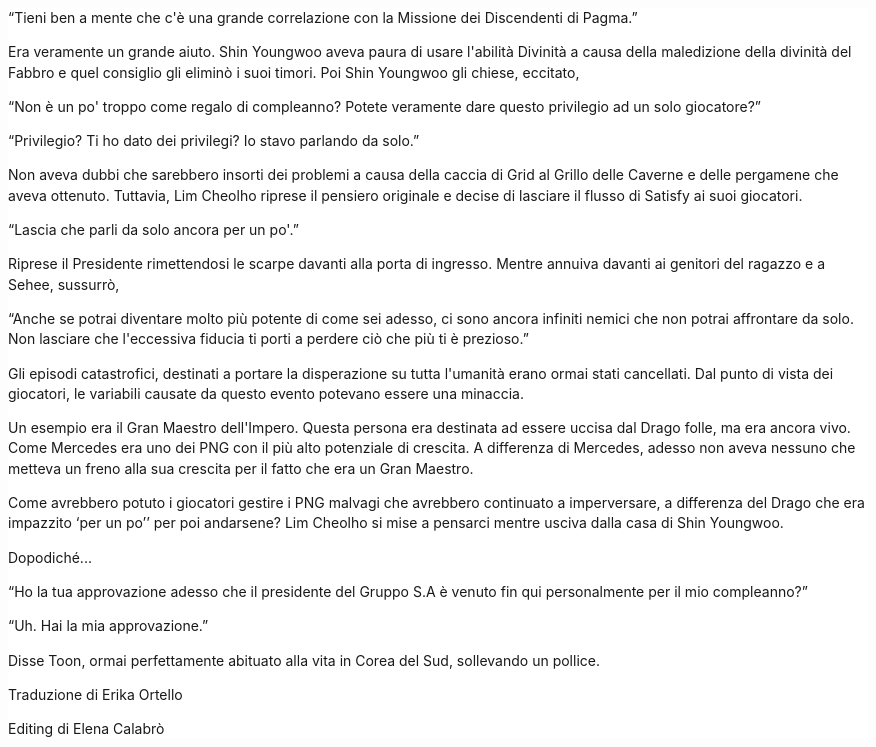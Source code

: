
“Tieni ben a mente che c'è una grande correlazione con la Missione dei Discendenti di Pagma.”


Era veramente un grande aiuto.  Shin Youngwoo aveva paura di usare l'abilità Divinità a causa della maledizione della divinità del Fabbro e quel consiglio gli eliminò i suoi timori. Poi Shin Youngwoo gli chiese, eccitato,


“Non è un po' troppo come regalo di compleanno? Potete veramente dare questo privilegio ad un solo giocatore?”


“Privilegio? Ti ho dato dei privilegi? Io stavo parlando da solo.”


Non aveva dubbi che sarebbero insorti dei problemi a causa della caccia di Grid al Grillo delle Caverne e delle pergamene che aveva ottenuto. Tuttavia, Lim Cheolho riprese il pensiero originale e decise di lasciare il flusso di Satisfy ai suoi giocatori.


“Lascia che parli da solo ancora per un po'.”


Riprese il Presidente rimettendosi le scarpe davanti alla porta di ingresso. Mentre annuiva davanti ai genitori del ragazzo e a Sehee, sussurrò,


“Anche se potrai diventare molto più potente di come sei adesso, ci sono ancora infiniti nemici che non potrai affrontare da solo. Non lasciare che l'eccessiva fiducia ti porti a perdere ciò che più ti è prezioso.”


Gli episodi catastrofici, destinati a portare la disperazione su tutta l'umanità erano ormai stati cancellati. Dal punto di vista dei giocatori, le variabili causate da questo evento potevano essere una minaccia.


Un esempio era il Gran Maestro dell'Impero. Questa persona era destinata ad essere uccisa dal Drago folle, ma era ancora vivo. Come Mercedes era uno dei PNG con il più alto potenziale di crescita. A differenza di Mercedes, adesso non aveva nessuno che metteva un freno alla sua crescita per il fatto che era un Gran Maestro.


Come avrebbero potuto i giocatori gestire i PNG malvagi che avrebbero continuato a imperversare, a differenza del Drago che era impazzito ‘per un po’’ per poi andarsene? Lim Cheolho si mise a pensarci mentre usciva dalla casa di Shin Youngwoo.


Dopodiché...


“Ho la tua approvazione adesso che il presidente del Gruppo S.A è venuto fin qui personalmente per il mio compleanno?”


“Uh. Hai la mia approvazione.”


Disse Toon, ormai perfettamente abituato alla vita in Corea del Sud, sollevando un pollice.






Traduzione di Erika Ortello


Editing di Elena Calabrò
                                


                                



